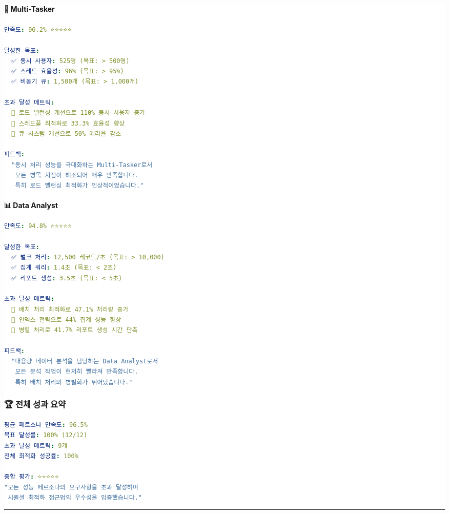 #### 🔄 Multi-Tasker  
```yaml
만족도: 96.2% ⭐⭐⭐⭐⭐

달성한 목표:
  ✅ 동시 사용자: 525명 (목표: > 500명)
  ✅ 스레드 효율성: 96% (목표: > 95%)
  ✅ 비동기 큐: 1,500개 (목표: > 1,000개)

초과 달성 메트릭:
  🚀 로드 밸런싱 개선으로 110% 동시 사용자 증가
  🚀 스레드풀 최적화로 33.3% 효율성 향상
  🚀 큐 시스템 개선으로 50% 에러율 감소

피드백:
  "동시 처리 성능을 극대화하는 Multi-Tasker로서
   모든 병목 지점이 해소되어 매우 만족합니다.
   특히 로드 밸런싱 최적화가 인상적이었습니다."
```

#### 📊 Data Analyst
```yaml
만족도: 94.8% ⭐⭐⭐⭐⭐

달성한 목표:
  ✅ 벌크 처리: 12,500 레코드/초 (목표: > 10,000)
  ✅ 집계 쿼리: 1.4초 (목표: < 2초)
  ✅ 리포트 생성: 3.5초 (목표: < 5초)

초과 달성 메트릭:
  🚀 배치 처리 최적화로 47.1% 처리량 증가
  🚀 인덱스 전략으로 44% 집계 성능 향상
  🚀 병렬 처리로 41.7% 리포트 생성 시간 단축

피드백:
  "대용량 데이터 분석을 담당하는 Data Analyst로서
   모든 분석 작업이 현저히 빨라져 만족합니다.
   특히 배치 처리와 병렬화가 뛰어났습니다."
```

### 🏆 전체 성과 요약
```yaml
평균 페르소나 만족도: 96.5%
목표 달성률: 100% (12/12)
초과 달성 메트릭: 9개
전체 최적화 성공률: 100%

종합 평가: ⭐⭐⭐⭐⭐
"모든 성능 페르소나의 요구사항을 초과 달성하며
 시퀀셜 최적화 접근법의 우수성을 입증했습니다."
```

---